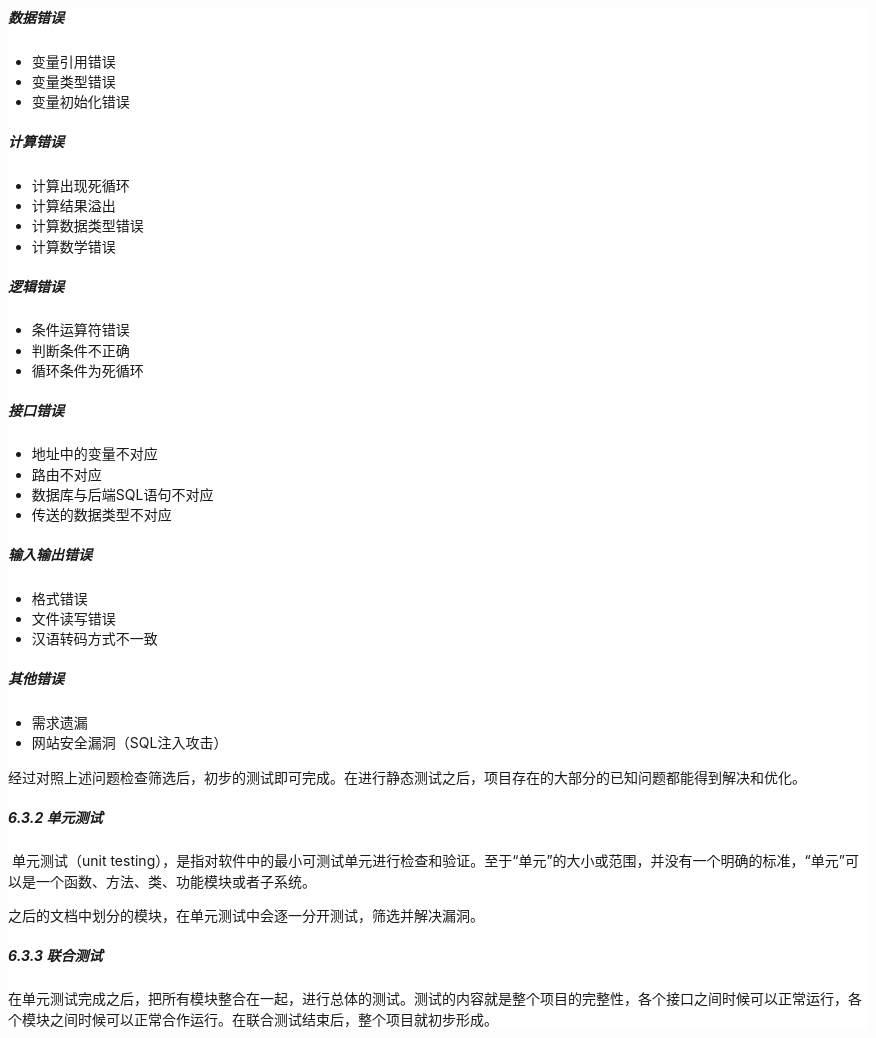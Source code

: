 ##### 数据错误

+ 变量引用错误
+ 变量类型错误
+ 变量初始化错误

##### 计算错误

+ 计算出现死循环
+ 计算结果溢出
+ 计算数据类型错误
+ 计算数学错误

##### 逻辑错误

+ 条件运算符错误
+ 判断条件不正确
+ 循环条件为死循环

##### 接口错误

+ 地址中的变量不对应
+ 路由不对应
+ 数据库与后端SQL语句不对应
+ 传送的数据类型不对应

##### 输入输出错误

+ 格式错误
+ 文件读写错误
+ 汉语转码方式不一致

##### 其他错误

+ 需求遗漏
+ 网站安全漏洞（SQL注入攻击）

​	经过对照上述问题检查筛选后，初步的测试即可完成。在进行静态测试之后，项目存在的大部分的已知问题都能得到解决和优化。

##### 6.3.2 单元测试

​	单元测试（unit testing），是指对软件中的最小可测试单元进行检查和验证。至于“单元”的大小或范围，并没有一个明确的标准，“单元”可以是一个函数、方法、类、功能模块或者子系统。

​	之后的文档中划分的模块，在单元测试中会逐一分开测试，筛选并解决漏洞。

##### 6.3.3 联合测试

​	在单元测试完成之后，把所有模块整合在一起，进行总体的测试。测试的内容就是整个项目的完整性，各个接口之间时候可以正常运行，各个模块之间时候可以正常合作运行。在联合测试结束后，整个项目就初步形成。

